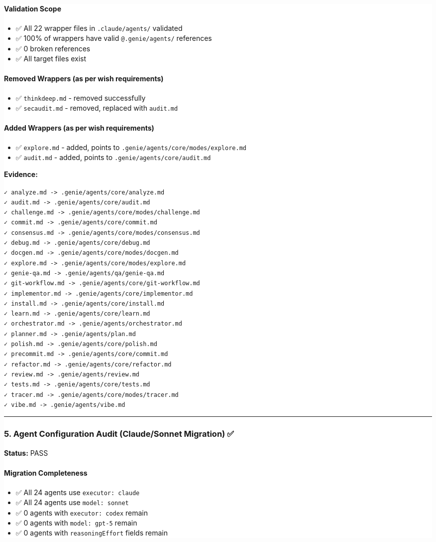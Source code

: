 #### Validation Scope
- ✅ All 22 wrapper files in `.claude/agents/` validated
- ✅ 100% of wrappers have valid `@.genie/agents/` references
- ✅ 0 broken references
- ✅ All target files exist

#### Removed Wrappers (as per wish requirements)
- ✅ `thinkdeep.md` - removed successfully
- ✅ `secaudit.md` - removed, replaced with `audit.md`

#### Added Wrappers (as per wish requirements)
- ✅ `explore.md` - added, points to `.genie/agents/core/modes/explore.md`
- ✅ `audit.md` - added, points to `.genie/agents/core/audit.md`

**Evidence:**
```
✓ analyze.md -> .genie/agents/core/analyze.md
✓ audit.md -> .genie/agents/core/audit.md
✓ challenge.md -> .genie/agents/core/modes/challenge.md
✓ commit.md -> .genie/agents/core/commit.md
✓ consensus.md -> .genie/agents/core/modes/consensus.md
✓ debug.md -> .genie/agents/core/debug.md
✓ docgen.md -> .genie/agents/core/modes/docgen.md
✓ explore.md -> .genie/agents/core/modes/explore.md
✓ genie-qa.md -> .genie/agents/qa/genie-qa.md
✓ git-workflow.md -> .genie/agents/core/git-workflow.md
✓ implementor.md -> .genie/agents/core/implementor.md
✓ install.md -> .genie/agents/core/install.md
✓ learn.md -> .genie/agents/core/learn.md
✓ orchestrator.md -> .genie/agents/orchestrator.md
✓ planner.md -> .genie/agents/plan.md
✓ polish.md -> .genie/agents/core/polish.md
✓ precommit.md -> .genie/agents/core/commit.md
✓ refactor.md -> .genie/agents/core/refactor.md
✓ review.md -> .genie/agents/review.md
✓ tests.md -> .genie/agents/core/tests.md
✓ tracer.md -> .genie/agents/core/modes/tracer.md
✓ vibe.md -> .genie/agents/vibe.md
```

---

### 5. Agent Configuration Audit (Claude/Sonnet Migration) ✅
**Status:** PASS

#### Migration Completeness
- ✅ All 24 agents use `executor: claude`
- ✅ All 24 agents use `model: sonnet`
- ✅ 0 agents with `executor: codex` remain
- ✅ 0 agents with `model: gpt-5` remain
- ✅ 0 agents with `reasoningEffort` fields remain
